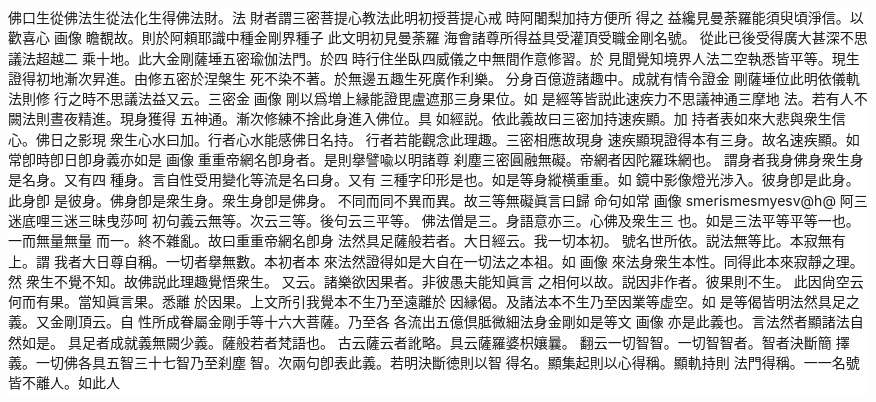  佛口生從佛法生從法化生得佛法財。法
 財者謂三密菩提心教法此明初授菩提心戒
時阿闍梨加持方便所
 得之
益纔見曼荼羅能須臾頃淨信。以歡喜心 画像
 瞻覩故。則於阿頼耶識中種金剛界種子
 此文明初見曼荼羅
海會諸尊所得益具受灌頂受職金剛名號。
 從此已後受得廣大甚深不思議法超越二
 乘十地。此大金剛薩埵五密瑜伽法門。於四
 時行住坐臥四威儀之中無間作意修習。於
 見聞覺知境界人法二空執悉皆平等。現生
 證得初地漸次昇進。由修五密於涅槃生
 死不染不著。於無邊五趣生死廣作利樂。
 分身百億遊諸趣中。成就有情令證金
 剛薩埵位此明依儀軌法則修
行之時不思議法益又云。三密金 画像
 剛以爲増上縁能證毘盧遮那三身果位。如
 是經等皆説此速疾力不思議神通三摩地
 法。若有人不闕法則晝夜精進。現身獲得
 五神通。漸次修練不捨此身進入佛位。具
 如經説。依此義故曰三密加持速疾顯。加
 持者表如來大悲與衆生信心。佛日之影現
 衆生心水曰加。行者心水能感佛日名持。
 行者若能觀念此理趣。三密相應故現身
 速疾顯現證得本有三身。故名速疾顯。如
 常卽時卽日卽身義亦如是 画像
 重重帝網名卽身者。是則擧譬喩以明諸尊
 刹塵三密圓融無礙。帝網者因陀羅珠網也。
 謂身者我身佛身衆生身是名身。又有四
 種身。言自性受用變化等流是名曰身。又有
 三種字印形是也。如是等身縱横重重。如
 鏡中影像燈光渉入。彼身卽是此身。此身卽
 是彼身。佛身卽是衆生身。衆生身卽是佛身。
 不同而同不異而異。故三等無礙眞言曰歸
 命句如常 画像
 smerismesmyesv@h@
 阿三迷底哩三迷三昧曳莎呵
 初句義云無等。次云三等。後句云三平等。
 佛法僧是三。身語意亦三。心佛及衆生三
 也。如是三法平等平等一也。一而無量無量
 而一。終不雜亂。故曰重重帝網名卽身
 法然具足薩般若者。大日經云。我一切本初。
 號名世所依。説法無等比。本寂無有上。謂
 我者大日尊自稱。一切者擧無數。本初者本
 來法然證得如是大自在一切法之本祖。如 画像
 來法身衆生本性。同得此本來寂靜之理。然
 衆生不覺不知。故佛説此理趣覺悟衆生。
 又云。諸樂欲因果者。非彼愚夫能知眞言
 之相何以故。説因非作者。彼果則不生。
 此因尙空云何而有果。當知眞言果。悉離
 於因果。上文所引我覺本不生乃至遠離於
 因縁偈。及諸法本不生乃至因業等虚空。如
 是等偈皆明法然具足之義。又金剛頂云。自
 性所成眷屬金剛手等十六大菩薩。乃至各
 各流出五億倶胝微細法身金剛如是等文 画像
 亦是此義也。言法然者顯諸法自然如是。
 具足者成就義無闕少義。薩般若者梵語也。
 古云薩云者訛略。具云薩羅婆枳孃曩。
 翻云一切智智。一切智智者。智者決斷簡
 擇義。一切佛各具五智三十七智乃至刹塵
 智。次兩句卽表此義。若明決斷徳則以智
 得名。顯集起則以心得稱。顯軌持則
 法門得稱。一一名號皆不離人。如此人